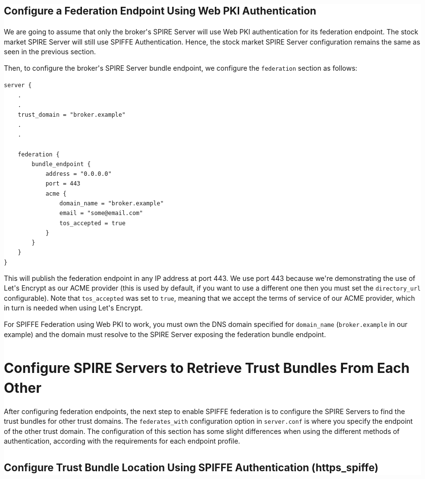 ## Configure a Federation Endpoint Using Web PKI Authentication

We are going to assume that only the broker's SPIRE Server will use Web PKI authentication for its federation endpoint. The stock market SPIRE Server will still use SPIFFE Authentication. Hence, the stock market SPIRE Server configuration remains the same as seen in the previous section.

Then, to configure the broker's SPIRE Server bundle endpoint, we configure the `federation` section as follows:

```hcl
server {
    .
    .
    trust_domain = "broker.example"
    .
    .

    federation {
        bundle_endpoint {
            address = "0.0.0.0"
            port = 443
            acme {
                domain_name = "broker.example"
                email = "some@email.com"
                tos_accepted = true
            }   
        }
    }
}
```
This will publish the federation endpoint in any IP address at port 443. We use port 443 because we're demonstrating the use of Let's Encrypt as our ACME provider (this is used by default, if you want to use a different one then you must set the `directory_url` configurable). Note that `tos_accepted` was set to `true`, meaning that we accept the terms of service of our ACME provider, which in turn is needed when using Let's Encrypt.

For SPIFFE Federation using Web PKI to work, you must own the DNS domain specified for `domain_name` (`broker.example` in our example) and the domain must resolve to the SPIRE Server exposing the federation bundle endpoint.

# Configure SPIRE Servers to Retrieve Trust Bundles From Each Other

After configuring federation endpoints, the next step to enable SPIFFE federation is to configure the SPIRE Servers to find the trust bundles for other trust domains. The `federates_with` configuration option in `server.conf` is where you specify the endpoint of the other trust domain. The configuration of this section has some slight differences when using the different methods of authentication, according with the requirements for each endpoint profile.

## Configure Trust Bundle Location Using SPIFFE Authentication (https_spiffe)
